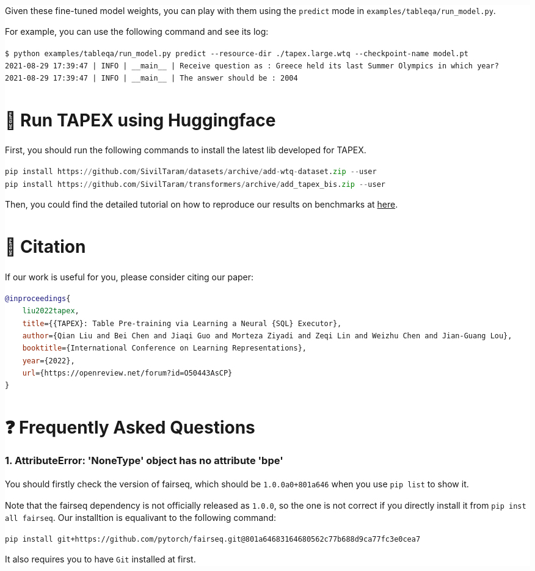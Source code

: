 Given these fine-tuned model weights, you can play with them using the `predict` mode in `examples/tableqa/run_model.py`.

For example, you can use the following command and see its log:
```shell
$ python examples/tableqa/run_model.py predict --resource-dir ./tapex.large.wtq --checkpoint-name model.pt
2021-08-29 17:39:47 | INFO | __main__ | Receive question as : Greece held its last Summer Olympics in which year?
2021-08-29 17:39:47 | INFO | __main__ | The answer should be : 2004
```

# 🤗 Run TAPEX using Huggingface

First, you should run the following commands to install the latest lib developed for TAPEX.

```python
pip install https://github.com/SivilTaram/datasets/archive/add-wtq-dataset.zip --user
pip install https://github.com/SivilTaram/transformers/archive/add_tapex_bis.zip --user
```

Then, you could find the detailed tutorial on how to reproduce our results on benchmarks at [here](https://github.com/huggingface/transformers/tree/main/examples/research_projects/tapex).

# 💬 Citation

If our work is useful for you, please consider citing our paper:

```bibtex
@inproceedings{
    liu2022tapex,
    title={{TAPEX}: Table Pre-training via Learning a Neural {SQL} Executor},
    author={Qian Liu and Bei Chen and Jiaqi Guo and Morteza Ziyadi and Zeqi Lin and Weizhu Chen and Jian-Guang Lou},
    booktitle={International Conference on Learning Representations},
    year={2022},
    url={https://openreview.net/forum?id=O50443AsCP}
}
```

# ❓ Frequently Asked Questions

### 1. AttributeError: 'NoneType' object has no attribute 'bpe'

You should firstly check the version of fairseq, which should be `1.0.0a0+801a646` when you use `pip list` to show it.

Note that the fairseq dependency is not officially released as `1.0.0`, so the one is not correct if you directly install it from `pip install fairseq`. Our installtion is equalivant to the following command:
```shell
pip install git+https://github.com/pytorch/fairseq.git@801a64683164680562c77b688d9ca77fc3e0cea7
```
It also requires you to have `Git` installed at first.

